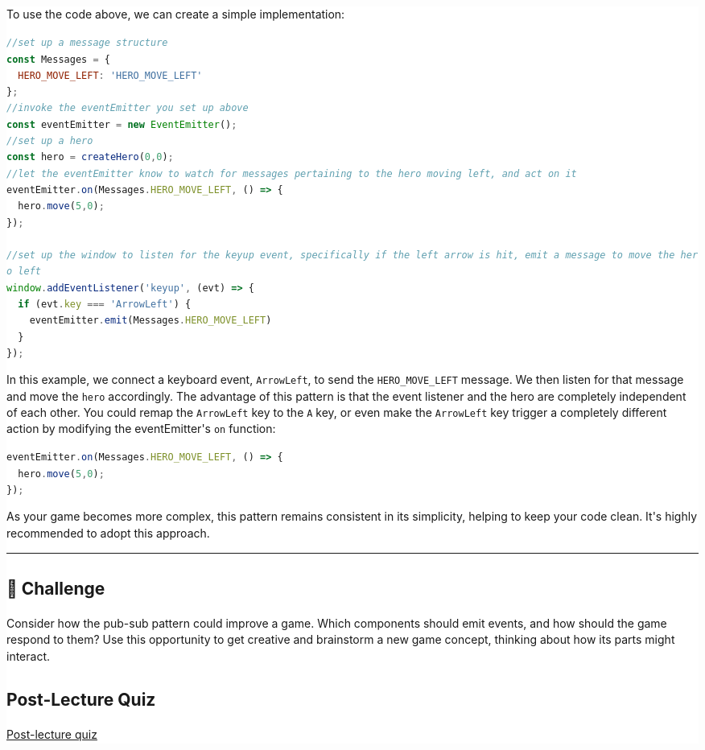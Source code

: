 ```javascript
```

To use the code above, we can create a simple implementation:

```javascript
//set up a message structure
const Messages = {
  HERO_MOVE_LEFT: 'HERO_MOVE_LEFT'
};
//invoke the eventEmitter you set up above
const eventEmitter = new EventEmitter();
//set up a hero
const hero = createHero(0,0);
//let the eventEmitter know to watch for messages pertaining to the hero moving left, and act on it
eventEmitter.on(Messages.HERO_MOVE_LEFT, () => {
  hero.move(5,0);
});

//set up the window to listen for the keyup event, specifically if the left arrow is hit, emit a message to move the hero left
window.addEventListener('keyup', (evt) => {
  if (evt.key === 'ArrowLeft') {
    eventEmitter.emit(Messages.HERO_MOVE_LEFT)
  }
});
```

In this example, we connect a keyboard event, `ArrowLeft`, to send the `HERO_MOVE_LEFT` message. We then listen for that message and move the `hero` accordingly. The advantage of this pattern is that the event listener and the hero are completely independent of each other. You could remap the `ArrowLeft` key to the `A` key, or even make the `ArrowLeft` key trigger a completely different action by modifying the eventEmitter's `on` function:

```javascript
eventEmitter.on(Messages.HERO_MOVE_LEFT, () => {
  hero.move(5,0);
});
```

As your game becomes more complex, this pattern remains consistent in its simplicity, helping to keep your code clean. It's highly recommended to adopt this approach.

---

## 🚀 Challenge

Consider how the pub-sub pattern could improve a game. Which components should emit events, and how should the game respond to them? Use this opportunity to get creative and brainstorm a new game concept, thinking about how its parts might interact.

## Post-Lecture Quiz

[Post-lecture quiz](https://ashy-river-0debb7803.1.azurestaticapps.net/quiz/30)
